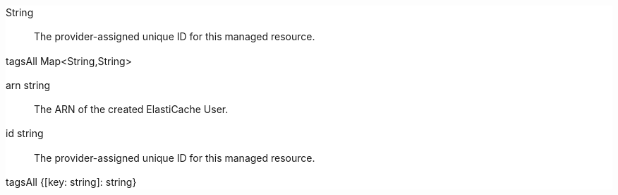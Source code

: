 </span>
        <span class="property-indicator"></span>
        <span class="property-type">String</span>
    </dt>
    <dd><p>The provider-assigned unique ID for this managed resource.</p>
</dd><dt class="property-"
            title="">
        <span id="tagsall_java">
<a data-swiftype-name="resource-property" data-swiftype-type="text" href="#tagsall_java" style="color: inherit; text-decoration: inherit;">tags<wbr>All</a>
</span>
        <span class="property-indicator"></span>
        <span class="property-type">Map&lt;String,String&gt;</span>
    </dt>
    <dd></dd></dl>
</pulumi-choosable>
</div>

<div>
<pulumi-choosable type="language" values="javascript,typescript">
<dl class="resources-properties"><dt class="property-"
            title="">
        <span id="arn_nodejs">
<a data-swiftype-name="resource-property" data-swiftype-type="text" href="#arn_nodejs" style="color: inherit; text-decoration: inherit;">arn</a>
</span>
        <span class="property-indicator"></span>
        <span class="property-type">string</span>
    </dt>
    <dd><p>The ARN of the created ElastiCache User.</p>
</dd><dt class="property-"
            title="">
        <span id="id_nodejs">
<a data-swiftype-name="resource-property" data-swiftype-type="text" href="#id_nodejs" style="color: inherit; text-decoration: inherit;">id</a>
</span>
        <span class="property-indicator"></span>
        <span class="property-type">string</span>
    </dt>
    <dd><p>The provider-assigned unique ID for this managed resource.</p>
</dd><dt class="property-"
            title="">
        <span id="tagsall_nodejs">
<a data-swiftype-name="resource-property" data-swiftype-type="text" href="#tagsall_nodejs" style="color: inherit; text-decoration: inherit;">tags<wbr>All</a>
</span>
        <span class="property-indicator"></span>
        <span class="property-type">{[key: string]: string}</span>
    </dt>
    <dd></dd></dl>
</pulumi-choosable>
</div>
